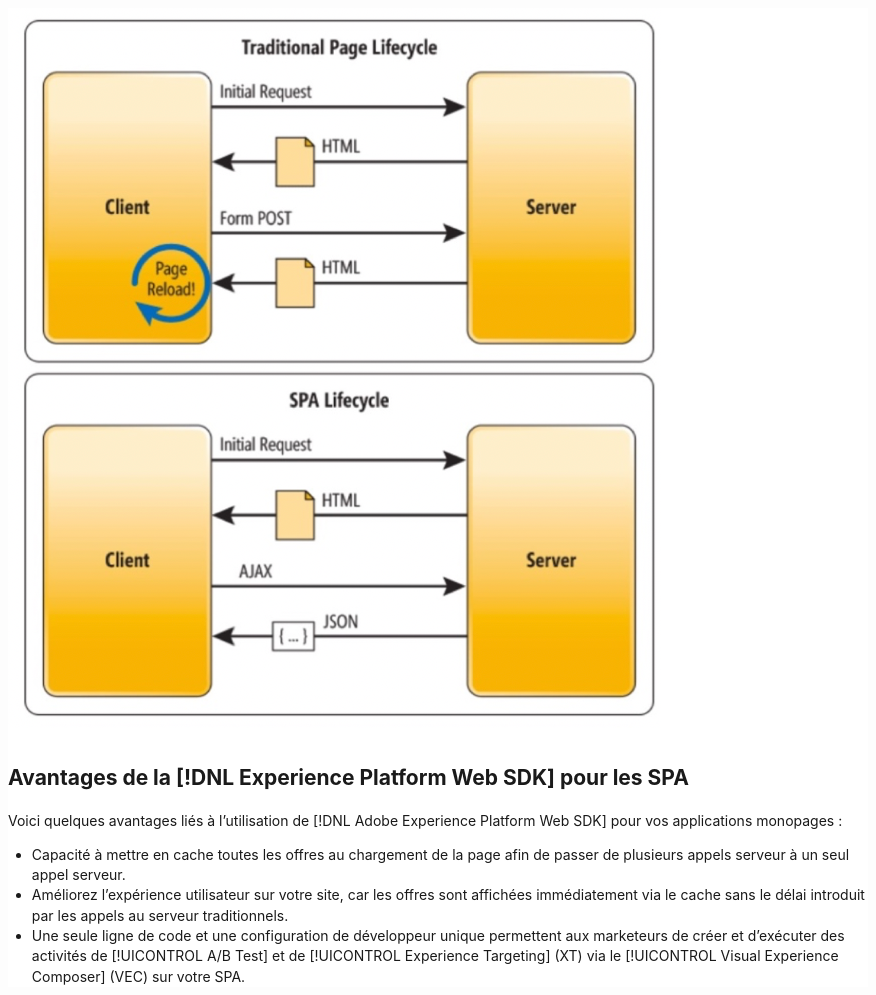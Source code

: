 ![Diagramme présentant le cycle de vie des SPA par rapport au cycle de vie traditionnel des pages.](/help/dev/implement/client-side/aep-web-sdk/assets/spa-vs-traditional-lifecycle.png)

## Avantages de la [!DNL Experience Platform Web SDK] pour les SPA

Voici quelques avantages liés à l’utilisation de [!DNL Adobe Experience Platform Web SDK] pour vos applications monopages :

* Capacité à mettre en cache toutes les offres au chargement de la page afin de passer de plusieurs appels serveur à un seul appel serveur.
* Améliorez l’expérience utilisateur sur votre site, car les offres sont affichées immédiatement via le cache sans le délai introduit par les appels au serveur traditionnels.
* Une seule ligne de code et une configuration de développeur unique permettent aux marketeurs de créer et d’exécuter des activités de [!UICONTROL A/B Test] et de [!UICONTROL Experience Targeting] (XT) via le [!UICONTROL Visual Experience Composer] (VEC) sur votre SPA.
